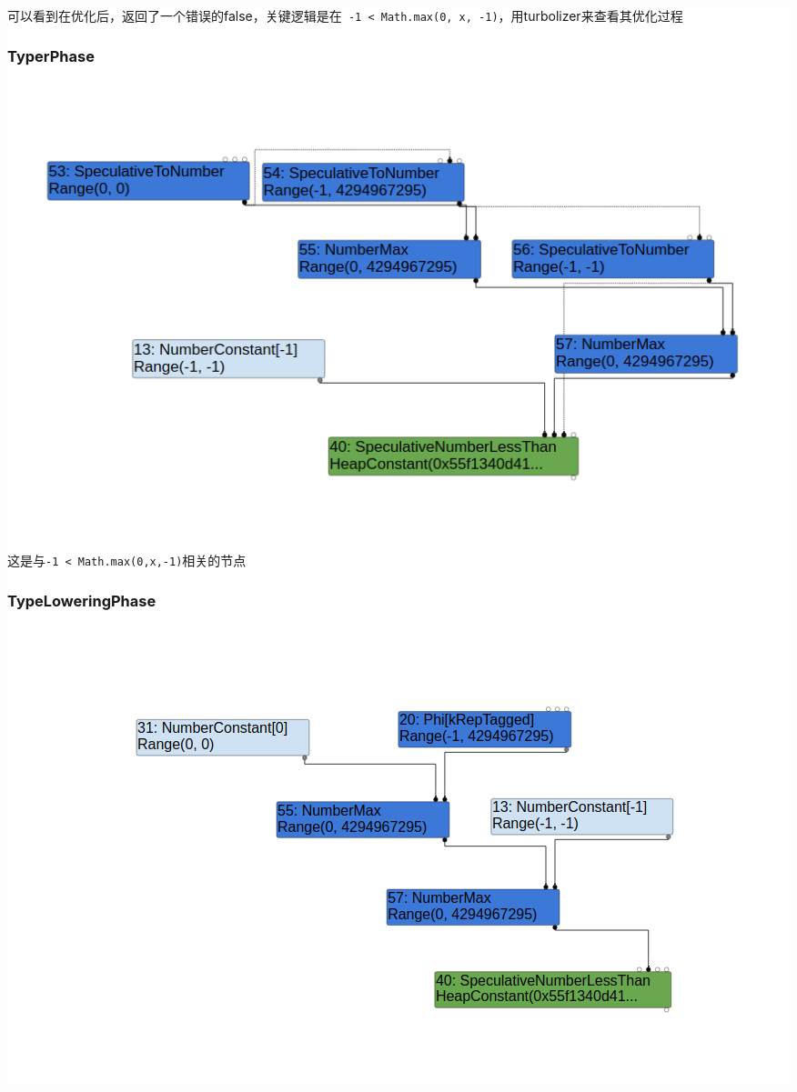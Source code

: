 可以看到在优化后，返回了一个错误的false，关键逻辑是在` -1 < Math.max(0, x, -1)`，用turbolizer来查看其优化过程

### TyperPhase

![](./img/1195777-Typer.png)

这是与`-1 < Math.max(0,x,-1)`相关的节点

### TypeLoweringPhase

![](./img/1195777-tl.png)
